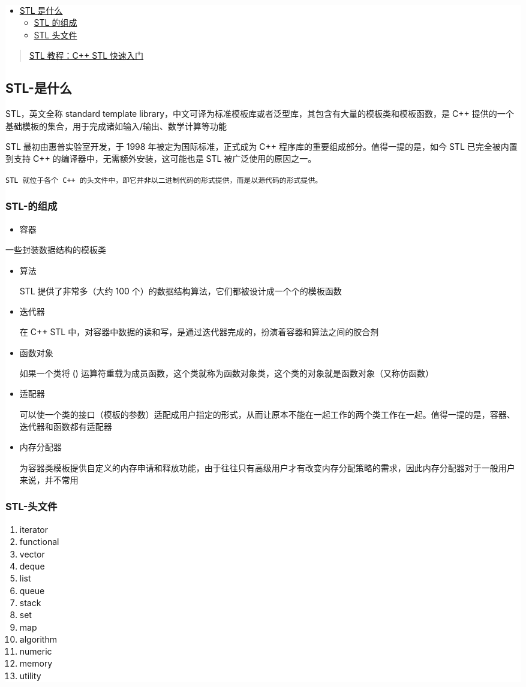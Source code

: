 - [STL 是什么](./index.html#stl-是什么)
  - [STL 的组成](./index.html#stl-的组成)
  - [STL 头文件](./index.html#stl-头文件)

> [STL 教程：C++ STL 快速入门](http://c.biancheng.net/stl/)

## STL-是什么

STL，英文全称 standard template library，中文可译为标准模板库或者泛型库，其包含有大量的模板类和模板函数，是 C++ 提供的一个基础模板的集合，用于完成诸如输入/输出、数学计算等功能

STL 最初由惠普实验室开发，于 1998 年被定为国际标准，正式成为 C++ 程序库的重要组成部分。值得一提的是，如今 STL 已完全被内置到支持 C++ 的编译器中，无需额外安装，这可能也是 STL 被广泛使用的原因之一。

    STL 就位于各个 C++ 的头文件中，即它并非以二进制代码的形式提供，而是以源代码的形式提供。

### STL-的组成

- 容器

一些封装数据结构的模板类

- 算法

  STL 提供了非常多（大约 100 个）的数据结构算法，它们都被设计成一个个的模板函数

- 迭代器

  在 C++ STL 中，对容器中数据的读和写，是通过迭代器完成的，扮演着容器和算法之间的胶合剂

- 函数对象

  如果一个类将 () 运算符重载为成员函数，这个类就称为函数对象类，这个类的对象就是函数对象（又称仿函数）

- 适配器

  可以使一个类的接口（模板的参数）适配成用户指定的形式，从而让原本不能在一起工作的两个类工作在一起。值得一提的是，容器、迭代器和函数都有适配器

- 内存分配器

  为容器类模板提供自定义的内存申请和释放功能，由于往往只有高级用户才有改变内存分配策略的需求，因此内存分配器对于一般用户来说，并不常用

### STL-头文件

1. iterator
2. functional
3. vector
4. deque
5. list
6. queue
7. stack
8. set
9. map
10. algorithm
11. numeric
12. memory
13. utility
